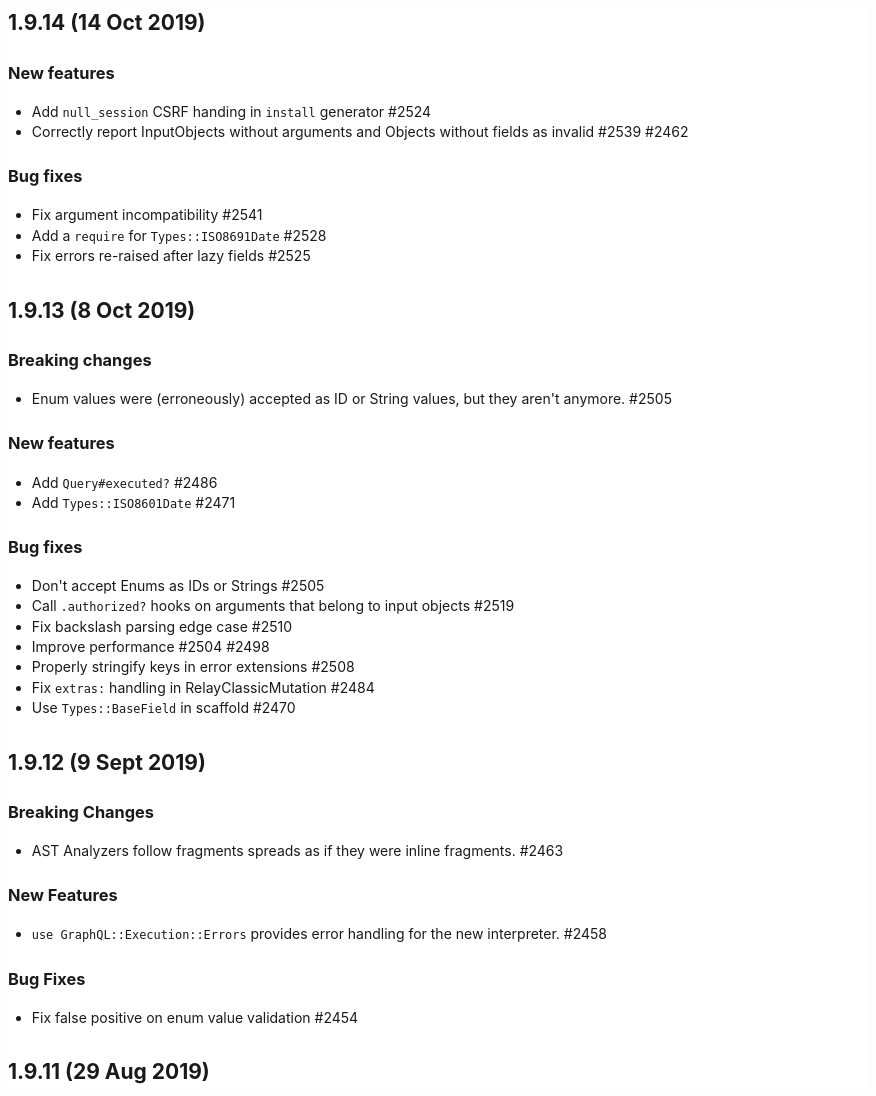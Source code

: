 ## 1.9.14 (14 Oct 2019)

### New features

- Add `null_session` CSRF handing in `install` generator #2524
- Correctly report InputObjects without arguments and Objects without fields as invalid #2539 #2462

### Bug fixes

- Fix argument incompatibility #2541
- Add a `require` for `Types::ISO8691Date` #2528
- Fix errors re-raised after lazy fields #2525

## 1.9.13 (8 Oct 2019)

### Breaking changes

- Enum values were (erroneously) accepted as ID or String values, but they aren't anymore. #2505

### New features

- Add `Query#executed?` #2486
- Add `Types::ISO8601Date` #2471

### Bug fixes

- Don't accept Enums as IDs or Strings #2505
- Call `.authorized?` hooks on arguments that belong to input objects #2519
- Fix backslash parsing edge case #2510
- Improve performance #2504 #2498
- Properly stringify keys in error extensions #2508
- Fix `extras:` handling in RelayClassicMutation #2484
- Use `Types::BaseField` in scaffold #2470

## 1.9.12 (9 Sept 2019)

### Breaking Changes

- AST Analyzers follow fragments spreads as if they were inline fragments. #2463

### New Features

- `use GraphQL::Execution::Errors` provides error handling for the new interpreter. #2458

### Bug Fixes

- Fix false positive on enum value validation #2454

## 1.9.11 (29 Aug 2019)
